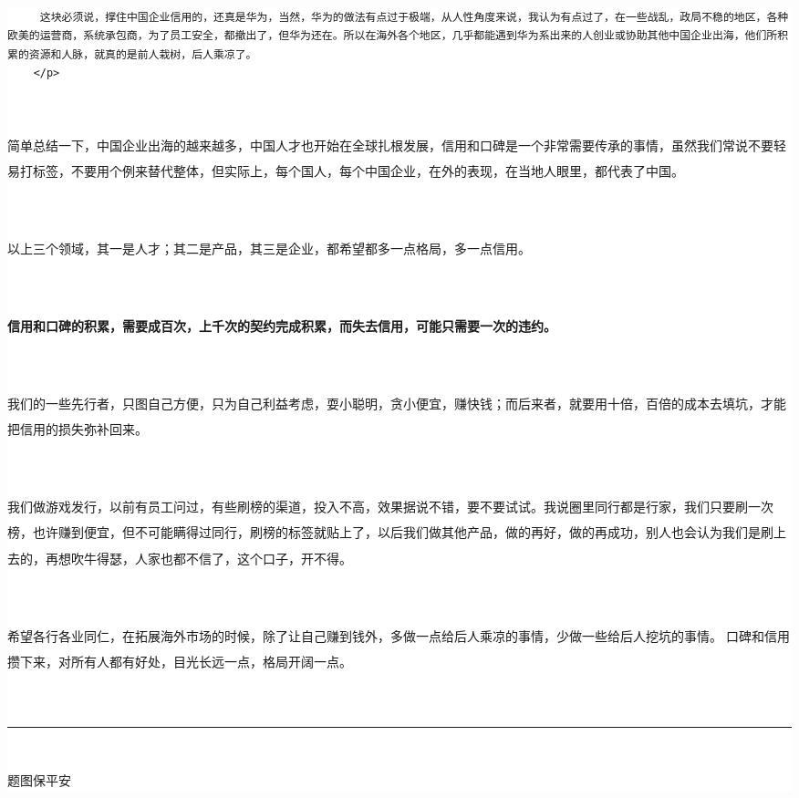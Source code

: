          这块必须说，撑住中国企业信用的，还真是华为，当然，华为的做法有点过于极端，从人性角度来说，我认为有点过了，在一些战乱，政局不稳的地区，各种欧美的运营商，系统承包商，为了员工安全，都撤出了，但华为还在。所以在海外各个地区，几乎都能遇到华为系出来的人创业或协助其他中国企业出海，他们所积累的资源和人脉，就真的是前人栽树，后人乘凉了。
        </p>
<p style="line-height: 28.4444px; white-space: normal;">
<br/>
</p>
<p style="line-height: 28.4444px; white-space: normal;">
         简单总结一下，中国企业出海的越来越多，中国人才也开始在全球扎根发展，信用和口碑是一个非常需要传承的事情，虽然我们常说不要轻易打标签，不要用个例来替代整体，但实际上，每个国人，每个中国企业，在外的表现，在当地人眼里，都代表了中国。
        </p>
<p style="line-height: 28.4444px; white-space: normal;">
<br/>
</p>
<p style="line-height: 28.4444px; white-space: normal;">
         以上三个领域，其一是人才；其二是产品，其三是企业，都希望都多一点格局，多一点信用。
        </p>
<p style="line-height: 28.4444px; white-space: normal;">
<br/>
</p>
<p style="line-height: 28.4444px; white-space: normal;">
<strong>
          信用和口碑的积累，需要成百次，上千次的契约完成积累，而失去信用，可能只需要一次的违约。
         </strong>
</p>
<p style="line-height: 28.4444px; white-space: normal;">
<br/>
</p>
<p style="line-height: 28.4444px; white-space: normal;">
         我们的一些先行者，只图自己方便，只为自己利益考虑，耍小聪明，贪小便宜，赚快钱；而后来者，就要用十倍，百倍的成本去填坑，才能把信用的损失弥补回来。
        </p>
<p style="line-height: 28.4444px; white-space: normal;">
<br/>
</p>
<p style="line-height: 28.4444px; white-space: normal;">
         我们做游戏发行，以前有员工问过，有些刷榜的渠道，投入不高，效果据说不错，要不要试试。我说圈里同行都是行家，我们只要刷一次榜，也许赚到便宜，但不可能瞒得过同行，刷榜的标签就贴上了，以后我们做其他产品，做的再好，做的再成功，别人也会认为我们是刷上去的，再想吹牛得瑟，人家也都不信了，这个口子，开不得。
        </p>
<p style="line-height: 28.4444px; white-space: normal;">
<br/>
</p>
<p style="line-height: 28.4444px; white-space: normal;">
         希望各行各业同仁，在拓展海外市场的时候，除了让自己赚到钱外，多做一点给后人乘凉的事情，少做一些给后人挖坑的事情。 口碑和信用攒下来，对所有人都有好处，目光长远一点，格局开阔一点。
        </p>
<p style="line-height: 28.4444px; white-space: normal;">
<br/>
</p>
<hr/>
<p>
<br/>
</p>
<p>
         题图保平安
        </p>
</div>